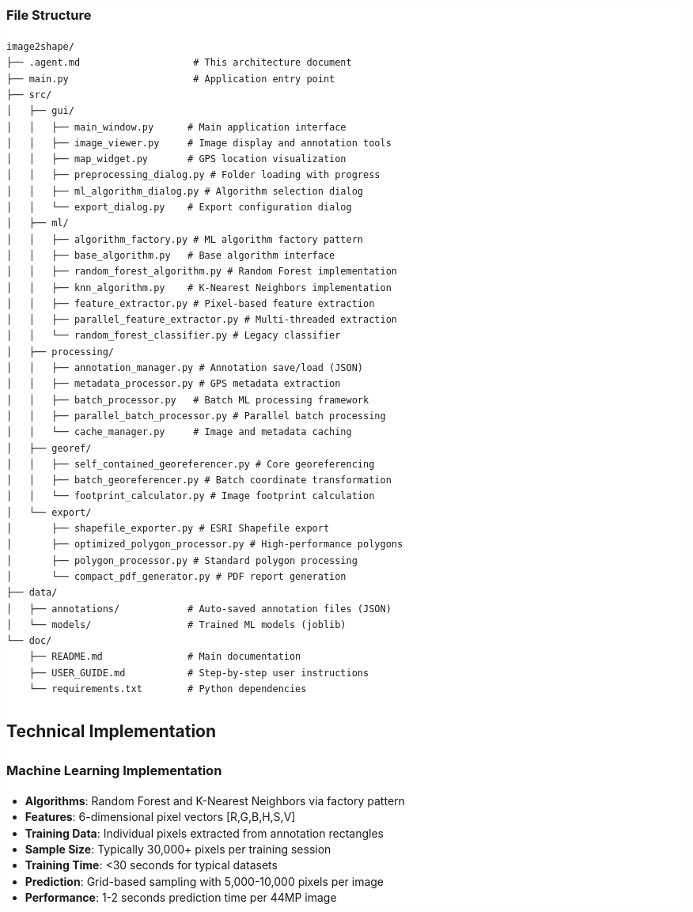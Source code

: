 ### File Structure

```
image2shape/
├── .agent.md                    # This architecture document
├── main.py                      # Application entry point
├── src/
│   ├── gui/
│   │   ├── main_window.py      # Main application interface
│   │   ├── image_viewer.py     # Image display and annotation tools
│   │   ├── map_widget.py       # GPS location visualization
│   │   ├── preprocessing_dialog.py # Folder loading with progress
│   │   ├── ml_algorithm_dialog.py # Algorithm selection dialog
│   │   └── export_dialog.py    # Export configuration dialog
│   ├── ml/
│   │   ├── algorithm_factory.py # ML algorithm factory pattern
│   │   ├── base_algorithm.py   # Base algorithm interface
│   │   ├── random_forest_algorithm.py # Random Forest implementation
│   │   ├── knn_algorithm.py    # K-Nearest Neighbors implementation
│   │   ├── feature_extractor.py # Pixel-based feature extraction
│   │   ├── parallel_feature_extractor.py # Multi-threaded extraction
│   │   └── random_forest_classifier.py # Legacy classifier
│   ├── processing/
│   │   ├── annotation_manager.py # Annotation save/load (JSON)
│   │   ├── metadata_processor.py # GPS metadata extraction
│   │   ├── batch_processor.py   # Batch ML processing framework
│   │   ├── parallel_batch_processor.py # Parallel batch processing
│   │   └── cache_manager.py     # Image and metadata caching
│   ├── georef/
│   │   ├── self_contained_georeferencer.py # Core georeferencing
│   │   ├── batch_georeferencer.py # Batch coordinate transformation
│   │   └── footprint_calculator.py # Image footprint calculation
│   └── export/
│       ├── shapefile_exporter.py # ESRI Shapefile export
│       ├── optimized_polygon_processor.py # High-performance polygons
│       ├── polygon_processor.py # Standard polygon processing
│       └── compact_pdf_generator.py # PDF report generation
├── data/
│   ├── annotations/            # Auto-saved annotation files (JSON)
│   └── models/                 # Trained ML models (joblib)
└── doc/
    ├── README.md               # Main documentation
    ├── USER_GUIDE.md           # Step-by-step user instructions
    └── requirements.txt        # Python dependencies
```

## Technical Implementation

### Machine Learning Implementation
- **Algorithms**: Random Forest and K-Nearest Neighbors via factory pattern
- **Features**: 6-dimensional pixel vectors [R,G,B,H,S,V]
- **Training Data**: Individual pixels extracted from annotation rectangles
- **Sample Size**: Typically 30,000+ pixels per training session
- **Training Time**: <30 seconds for typical datasets
- **Prediction**: Grid-based sampling with 5,000-10,000 pixels per image
- **Performance**: 1-2 seconds prediction time per 44MP image
